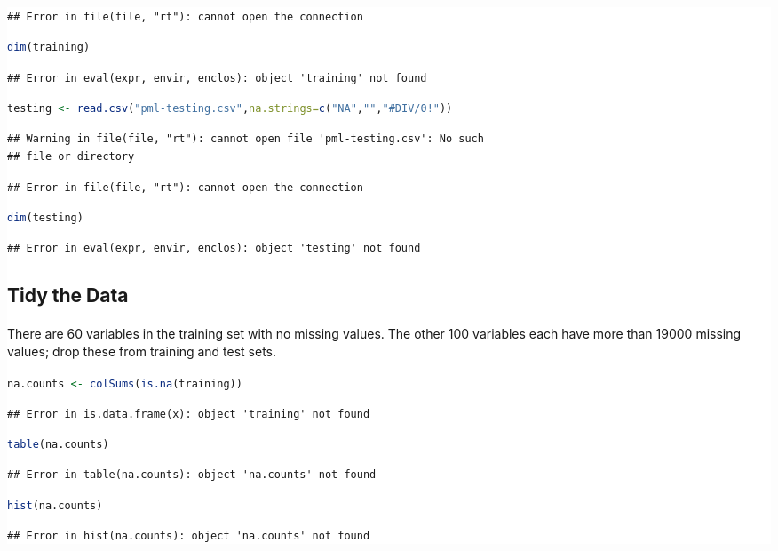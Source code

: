 ```
## Error in file(file, "rt"): cannot open the connection
```

```r
dim(training)
```

```
## Error in eval(expr, envir, enclos): object 'training' not found
```

```r
testing <- read.csv("pml-testing.csv",na.strings=c("NA","","#DIV/0!"))
```

```
## Warning in file(file, "rt"): cannot open file 'pml-testing.csv': No such
## file or directory
```

```
## Error in file(file, "rt"): cannot open the connection
```

```r
dim(testing)
```

```
## Error in eval(expr, envir, enclos): object 'testing' not found
```

## Tidy the Data

There are 60 variables in the training set with no missing values. The other 100 variables each have more than 19000 missing values; drop these from training and test sets.


```r
na.counts <- colSums(is.na(training))
```

```
## Error in is.data.frame(x): object 'training' not found
```

```r
table(na.counts)
```

```
## Error in table(na.counts): object 'na.counts' not found
```

```r
hist(na.counts)
```

```
## Error in hist(na.counts): object 'na.counts' not found
```
